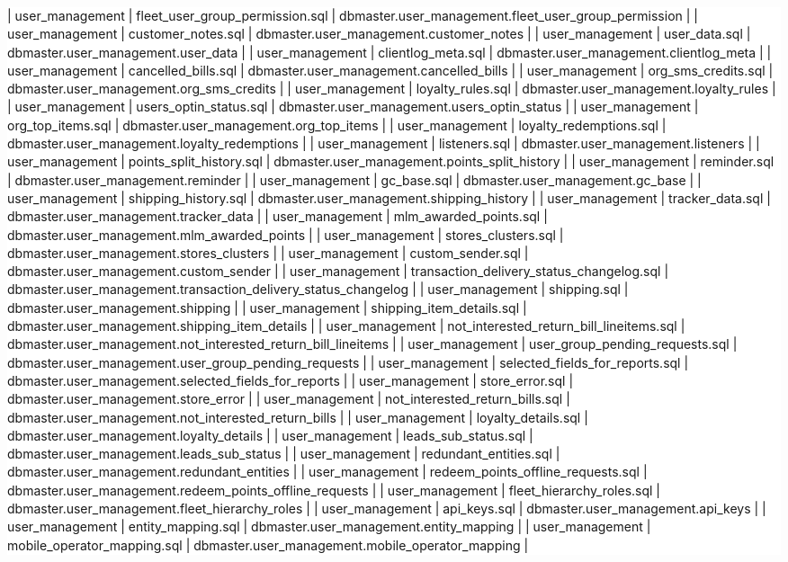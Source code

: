 | user\_management      | fleet\_user\_group\_permission.sql                       | dbmaster.user\_management.fleet\_user\_group\_permission                         |
| user\_management      | customer\_notes.sql                                      | dbmaster.user\_management.customer\_notes                                        |
| user\_management      | user\_data.sql                                           | dbmaster.user\_management.user\_data                                             |
| user\_management      | clientlog\_meta.sql                                      | dbmaster.user\_management.clientlog\_meta                                        |
| user\_management      | cancelled\_bills.sql                                     | dbmaster.user\_management.cancelled\_bills                                       |
| user\_management      | org\_sms\_credits.sql                                    | dbmaster.user\_management.org\_sms\_credits                                      |
| user\_management      | loyalty\_rules.sql                                       | dbmaster.user\_management.loyalty\_rules                                         |
| user\_management      | users\_optin\_status.sql                                 | dbmaster.user\_management.users\_optin\_status                                   |
| user\_management      | org\_top\_items.sql                                      | dbmaster.user\_management.org\_top\_items                                        |
| user\_management      | loyalty\_redemptions.sql                                 | dbmaster.user\_management.loyalty\_redemptions                                   |
| user\_management      | listeners.sql                                            | dbmaster.user\_management.listeners                                              |
| user\_management      | points\_split\_history.sql                               | dbmaster.user\_management.points\_split\_history                                 |
| user\_management      | reminder.sql                                             | dbmaster.user\_management.reminder                                               |
| user\_management      | gc\_base.sql                                             | dbmaster.user\_management.gc\_base                                               |
| user\_management      | shipping\_history.sql                                    | dbmaster.user\_management.shipping\_history                                      |
| user\_management      | tracker\_data.sql                                        | dbmaster.user\_management.tracker\_data                                          |
| user\_management      | mlm\_awarded\_points.sql                                 | dbmaster.user\_management.mlm\_awarded\_points                                   |
| user\_management      | stores\_clusters.sql                                     | dbmaster.user\_management.stores\_clusters                                       |
| user\_management      | custom\_sender.sql                                       | dbmaster.user\_management.custom\_sender                                         |
| user\_management      | transaction\_delivery\_status\_changelog.sql             | dbmaster.user\_management.transaction\_delivery\_status\_changelog               |
| user\_management      | shipping.sql                                             | dbmaster.user\_management.shipping                                               |
| user\_management      | shipping\_item\_details.sql                              | dbmaster.user\_management.shipping\_item\_details                                |
| user\_management      | not\_interested\_return\_bill\_lineitems.sql             | dbmaster.user\_management.not\_interested\_return\_bill\_lineitems               |
| user\_management      | user\_group\_pending\_requests.sql                       | dbmaster.user\_management.user\_group\_pending\_requests                         |
| user\_management      | selected\_fields\_for\_reports.sql                       | dbmaster.user\_management.selected\_fields\_for\_reports                         |
| user\_management      | store\_error.sql                                         | dbmaster.user\_management.store\_error                                           |
| user\_management      | not\_interested\_return\_bills.sql                       | dbmaster.user\_management.not\_interested\_return\_bills                         |
| user\_management      | loyalty\_details.sql                                     | dbmaster.user\_management.loyalty\_details                                       |
| user\_management      | leads\_sub\_status.sql                                   | dbmaster.user\_management.leads\_sub\_status                                     |
| user\_management      | redundant\_entities.sql                                  | dbmaster.user\_management.redundant\_entities                                    |
| user\_management      | redeem\_points\_offline\_requests.sql                    | dbmaster.user\_management.redeem\_points\_offline\_requests                      |
| user\_management      | fleet\_hierarchy\_roles.sql                              | dbmaster.user\_management.fleet\_hierarchy\_roles                                |
| user\_management      | api\_keys.sql                                            | dbmaster.user\_management.api\_keys                                              |
| user\_management      | entity\_mapping.sql                                      | dbmaster.user\_management.entity\_mapping                                        |
| user\_management      | mobile\_operator\_mapping.sql                            | dbmaster.user\_management.mobile\_operator\_mapping                              |